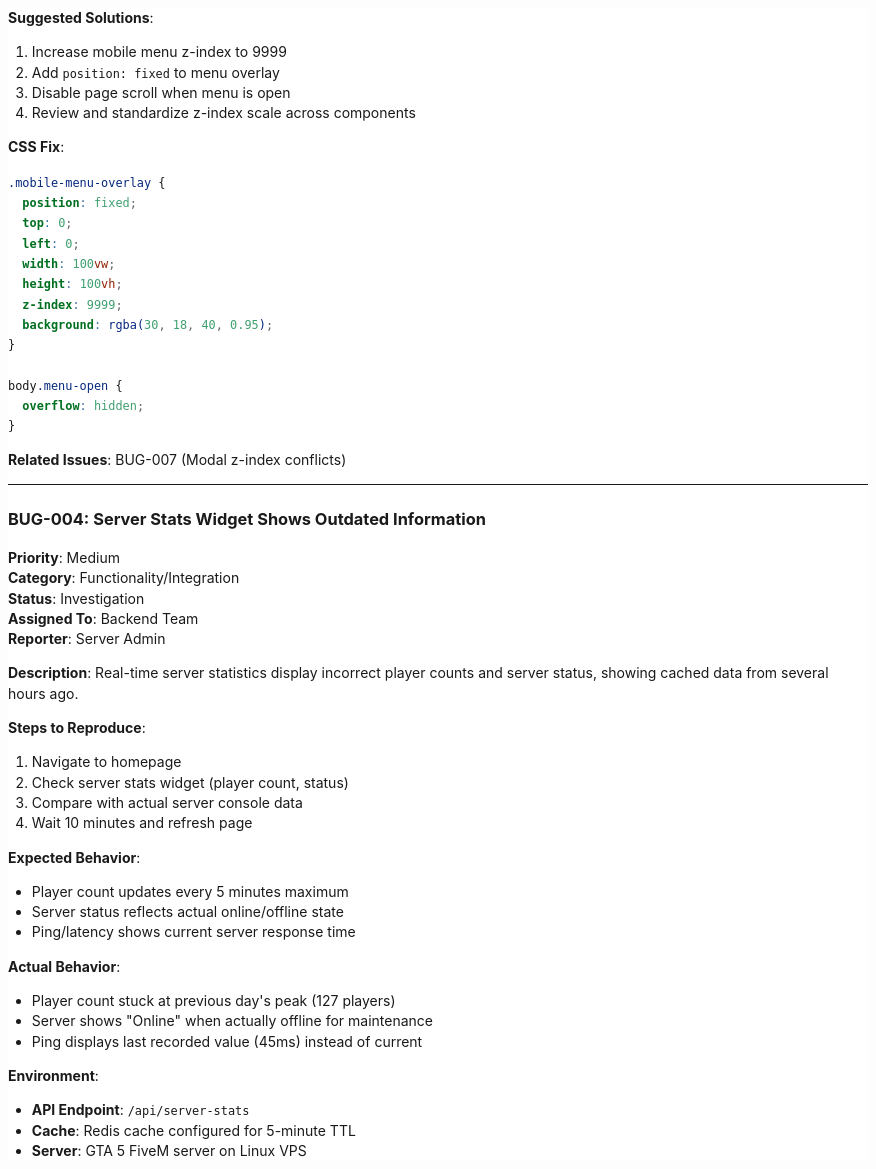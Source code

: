 **Suggested Solutions**:
1. Increase mobile menu z-index to 9999
2. Add `position: fixed` to menu overlay
3. Disable page scroll when menu is open
4. Review and standardize z-index scale across components

**CSS Fix**:
```css
.mobile-menu-overlay {
  position: fixed;
  top: 0;
  left: 0;
  width: 100vw;
  height: 100vh;
  z-index: 9999;
  background: rgba(30, 18, 40, 0.95);
}

body.menu-open {
  overflow: hidden;
}
```

**Related Issues**: BUG-007 (Modal z-index conflicts)

---

### BUG-004: Server Stats Widget Shows Outdated Information
**Priority**: Medium  
**Category**: Functionality/Integration  
**Status**: Investigation  
**Assigned To**: Backend Team  
**Reporter**: Server Admin  

**Description**:
Real-time server statistics display incorrect player counts and server status, showing cached data from several hours ago.

**Steps to Reproduce**:
1. Navigate to homepage
2. Check server stats widget (player count, status)
3. Compare with actual server console data
4. Wait 10 minutes and refresh page

**Expected Behavior**:
- Player count updates every 5 minutes maximum
- Server status reflects actual online/offline state
- Ping/latency shows current server response time

**Actual Behavior**:
- Player count stuck at previous day's peak (127 players)
- Server shows "Online" when actually offline for maintenance
- Ping displays last recorded value (45ms) instead of current

**Environment**:
- **API Endpoint**: `/api/server-stats`
- **Cache**: Redis cache configured for 5-minute TTL
- **Server**: GTA 5 FiveM server on Linux VPS
